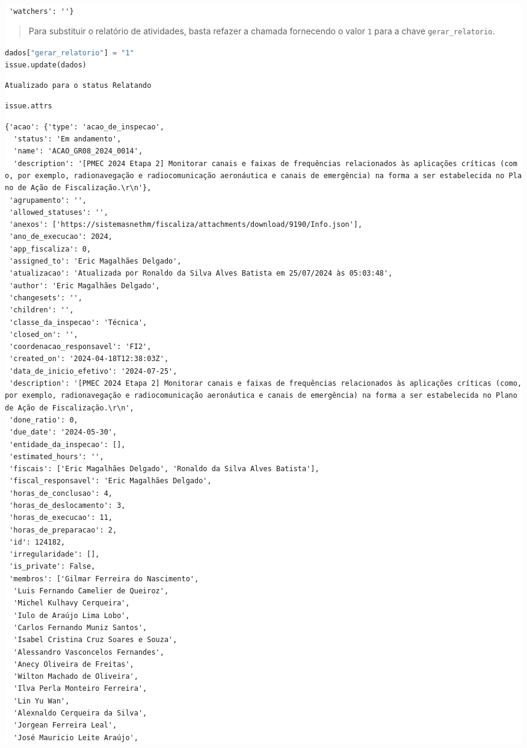      'watchers': ''}

> Para substituir o relatório de atividades, basta refazer a chamada
> fornecendo o valor `1` para a chave `gerar_relatorio`.

``` python
dados["gerar_relatorio"] = "1"
issue.update(dados)
```

    Atualizado para o status Relatando

``` python
issue.attrs
```

    {'acao': {'type': 'acao_de_inspecao',
      'status': 'Em andamento',
      'name': 'ACAO_GR08_2024_0014',
      'description': '[PMEC 2024 Etapa 2] Monitorar canais e faixas de frequências relacionados às aplicações críticas (como, por exemplo, radionavegação e radiocomunicação aeronáutica e canais de emergência) na forma a ser estabelecida no Plano de Ação de Fiscalização.\r\n'},
     'agrupamento': '',
     'allowed_statuses': '',
     'anexos': ['https://sistemasnethm/fiscaliza/attachments/download/9190/Info.json'],
     'ano_de_execucao': 2024,
     'app_fiscaliza': 0,
     'assigned_to': 'Eric Magalhães Delgado',
     'atualizacao': 'Atualizada por Ronaldo da Silva Alves Batista em 25/07/2024 às 05:03:48',
     'author': 'Eric Magalhães Delgado',
     'changesets': '',
     'children': '',
     'classe_da_inspecao': 'Técnica',
     'closed_on': '',
     'coordenacao_responsavel': 'FI2',
     'created_on': '2024-04-18T12:38:03Z',
     'data_de_inicio_efetivo': '2024-07-25',
     'description': '[PMEC 2024 Etapa 2] Monitorar canais e faixas de frequências relacionados às aplicações críticas (como, por exemplo, radionavegação e radiocomunicação aeronáutica e canais de emergência) na forma a ser estabelecida no Plano de Ação de Fiscalização.\r\n',
     'done_ratio': 0,
     'due_date': '2024-05-30',
     'entidade_da_inspecao': [],
     'estimated_hours': '',
     'fiscais': ['Eric Magalhães Delgado', 'Ronaldo da Silva Alves Batista'],
     'fiscal_responsavel': 'Eric Magalhães Delgado',
     'horas_de_conclusao': 4,
     'horas_de_deslocamento': 3,
     'horas_de_execucao': 11,
     'horas_de_preparacao': 2,
     'id': 124182,
     'irregularidade': [],
     'is_private': False,
     'membros': ['Gilmar Ferreira do Nascimento',
      'Luis Fernando Camelier de Queiroz',
      'Michel Kulhavy Cerqueira',
      'Iulo de Araújo Lima Lobo',
      'Carlos Fernando Muniz Santos',
      'Isabel Cristina Cruz Soares e Souza',
      'Alessandro Vasconcelos Fernandes',
      'Anecy Oliveira de Freitas',
      'Wilton Machado de Oliveira',
      'Ilva Perla Monteiro Ferreira',
      'Lin Yu Wan',
      'Alexnaldo Cerqueira da Silva',
      'Jorgean Ferreira Leal',
      'José Mauricio Leite Araújo',